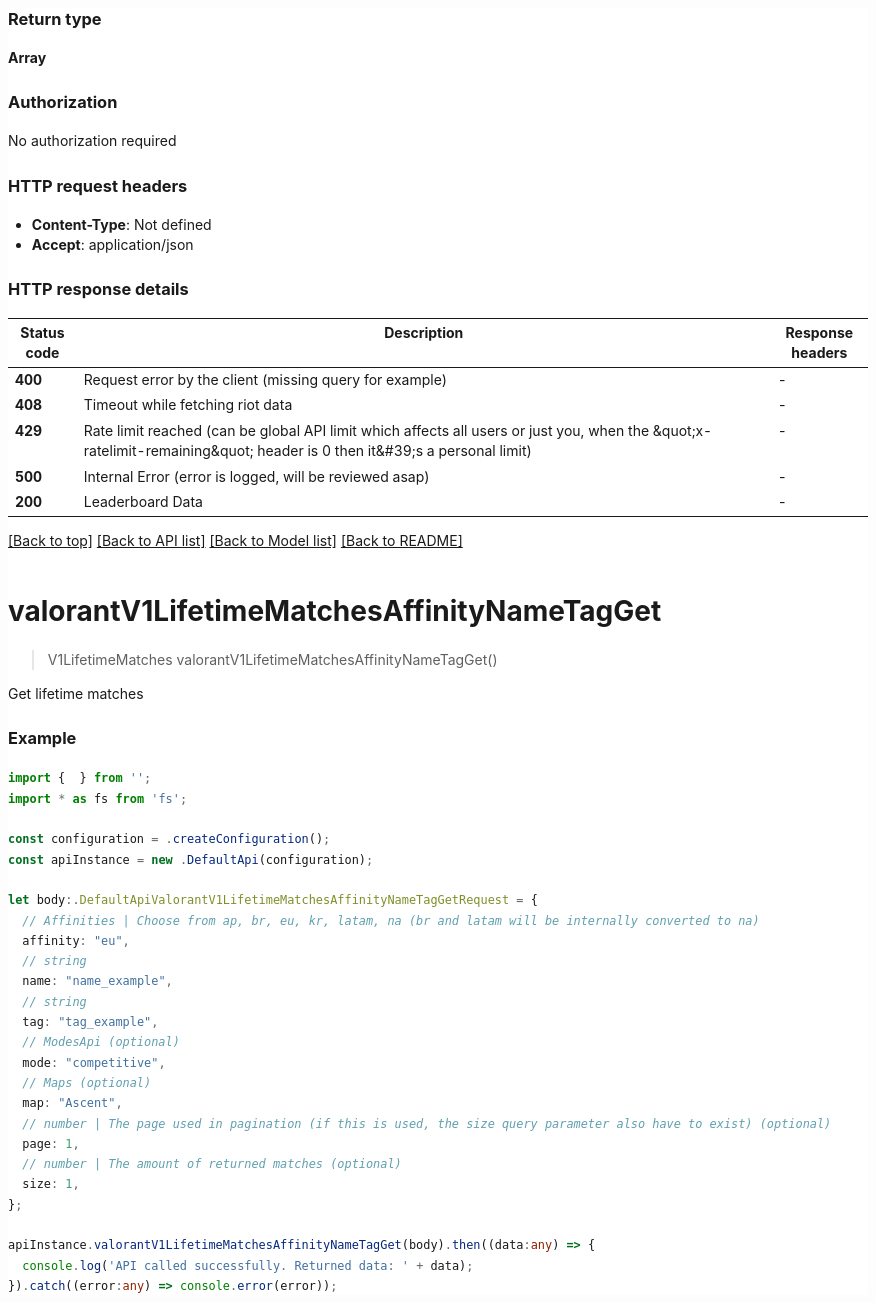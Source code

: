 
### Return type

**Array<LeaderboardInner>**

### Authorization

No authorization required

### HTTP request headers

 - **Content-Type**: Not defined
 - **Accept**: application/json


### HTTP response details
| Status code | Description | Response headers |
|-------------|-------------|------------------|
**400** | Request error by the client (missing query for example) |  -  |
**408** | Timeout while fetching riot data |  -  |
**429** | Rate limit reached (can be global API limit which affects all users or just you, when the \&quot;x-ratelimit-remaining\&quot; header is 0 then it\&#39;s a personal limit) |  -  |
**500** | Internal Error (error is logged, will be reviewed asap) |  -  |
**200** | Leaderboard Data |  -  |

[[Back to top]](#) [[Back to API list]](README.md#documentation-for-api-endpoints) [[Back to Model list]](README.md#documentation-for-models) [[Back to README]](README.md)

# **valorantV1LifetimeMatchesAffinityNameTagGet**
> V1LifetimeMatches valorantV1LifetimeMatchesAffinityNameTagGet()

Get lifetime matches

### Example


```typescript
import {  } from '';
import * as fs from 'fs';

const configuration = .createConfiguration();
const apiInstance = new .DefaultApi(configuration);

let body:.DefaultApiValorantV1LifetimeMatchesAffinityNameTagGetRequest = {
  // Affinities | Choose from ap, br, eu, kr, latam, na (br and latam will be internally converted to na)
  affinity: "eu",
  // string
  name: "name_example",
  // string
  tag: "tag_example",
  // ModesApi (optional)
  mode: "competitive",
  // Maps (optional)
  map: "Ascent",
  // number | The page used in pagination (if this is used, the size query parameter also have to exist) (optional)
  page: 1,
  // number | The amount of returned matches (optional)
  size: 1,
};

apiInstance.valorantV1LifetimeMatchesAffinityNameTagGet(body).then((data:any) => {
  console.log('API called successfully. Returned data: ' + data);
}).catch((error:any) => console.error(error));
```